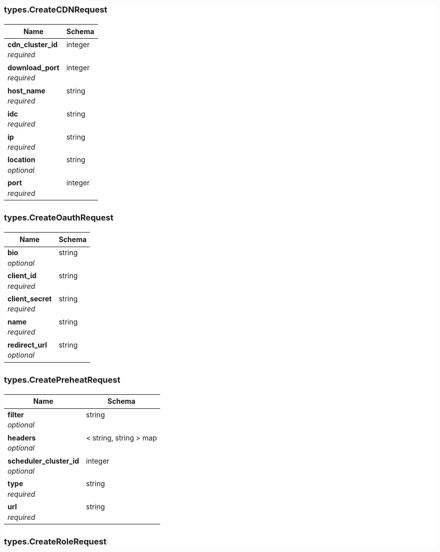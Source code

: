 
<a name="types-createcdnrequest"></a>
### types.CreateCDNRequest

|Name|Schema|
|---|---|
|**cdn_cluster_id**  <br>*required*|integer|
|**download_port**  <br>*required*|integer|
|**host_name**  <br>*required*|string|
|**idc**  <br>*required*|string|
|**ip**  <br>*required*|string|
|**location**  <br>*optional*|string|
|**port**  <br>*required*|integer|


<a name="types-createoauthrequest"></a>
### types.CreateOauthRequest

|Name|Schema|
|---|---|
|**bio**  <br>*optional*|string|
|**client_id**  <br>*required*|string|
|**client_secret**  <br>*required*|string|
|**name**  <br>*required*|string|
|**redirect_url**  <br>*optional*|string|


<a name="types-createpreheatrequest"></a>
### types.CreatePreheatRequest

|Name|Schema|
|---|---|
|**filter**  <br>*optional*|string|
|**headers**  <br>*optional*|< string, string > map|
|**scheduler_cluster_id**  <br>*optional*|integer|
|**type**  <br>*required*|string|
|**url**  <br>*required*|string|


<a name="types-createrolerequest"></a>
### types.CreateRoleRequest
